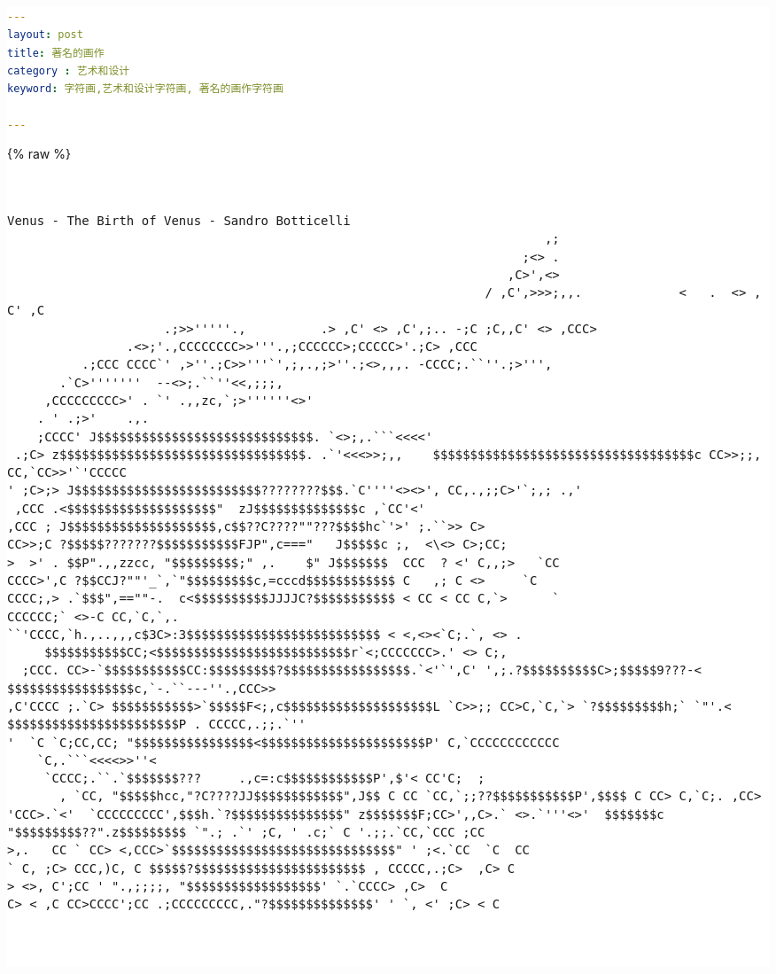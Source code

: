 ```yaml
---
layout: post
title: 著名的画作
category : 艺术和设计
keyword: 字符画,艺术和设计字符画, 著名的画作字符画

---
```

{% raw %}
<pre>


Venus - The Birth of Venus - Sandro Botticelli
                                                                        ,;
                                                                     ;<> .
                                                                   ,C>',<>
                                                                / ,C',<C'.
                            .,,;<<<<<>>>>;,,.             <   .  <> ,C' ,C
                     .;<CCCCCCCCCCCCC>>>'''''.,          .> ,C' <> ,C',<CC
                   .-CCCCCCCCCC><CCC .;<CCCCCCCCCC>;.. -;C ;C,,C' <> ,CCC>
                .<>;<CCCCCCC>'.,CCCCCCCC>>'''.,;CCCCCC>;CCCCC>'.;C> ,CCC
          .;CCC CCCC`<CCC>' ,<CCCCCC>>''.;C>>'''`<CCCCCC><CCC;<C>',<CCC
        . <CCCC, <CC>;,.,;<CCCC>>''.;<>,,,. -CCCC;.``''.;<C>>''',<CCC>
       <C;,CCCCC>.`C>'''''''  --<>;.``''<<<C;.`<<<CCCCCC>,;;<CCCCCCCC>;,
     ,CCCCCCCCC>' . `<C>' .,,zc,`<CCCC, -;.``<<>;<CCCCCCCCCC>>''''''<>'
    .<CCCCC''' zc$$$ccccc$$$$$$$h,.`<<C> <CCC;,,.``<`'CC>' .;<CCCCCC-
     ,CCCC' ,c$$$$$$$$$$$$$$$$$$$$$$cc,.  `'<<CCCCCCCCC,,<C`<CCC>>'    .,.
    ;CCCC' J$$$$$$$$$$$$$$$$$$$$$$$$$$$$$. `<>;,.```<<<<<CCC CC,.,,,;CC>'
 .;C><C> z$$$$$$$$$$$$$$$$$$$$$$$$$$$$$$$$$. .`'<<<>>;,, <CC CCCCCCCCCC,,.
<C' `>   $$$$$$$$$$$$$$$$$$$$$$$$$$$$$$$$$$$c CC>>;;, <C> CC,`CC>>'`'CCCCC
' ;C>;> J$$$$$$$$$$$$$$$$$$$$$$$$$????????$$$.`C''''<><>', CC,.,;;C>'`<CCC
  <CCC  $$$$$$$$$$$$$$$$$$$$$P"  .,ccccccc$$$$. ,CCC>;,;<C,.``'''  ,<> .,'
 ,CCC .<$$$$$$$$$$$$$$$$$$$$"  zJ$$$$$$$$$$$$$$c <CCCC`<CCCCCCCCC>,`CC'<'
,CCC ; J$$$$$$$$$$$$$$$$$$$$,c$$??C????""???$$$$hc`'>' ;.``<CC>>><C C> C>
CC>>;C ?$$$$$???????$$$$$$$$$$$FJP",c==="   J$$$$$c ;, <CC> <C><\<> C>;CC;
>  >' . $$P".,,zzcc, "$$$$$$$$$;" ,.    $" J$$$$$$$ <C> CCC <C < > <C `CCC
;<CCCC .`$,J$$$PCCC>?<C$$$$$$$$L -??    ,c$$$$$$$$$c C',CC> <' C,,;>   `CC
CCCC>',C ?$$CCJ?""'_`,`"$$$$$$$$$c,=cccd$$$$$$$$$$$$ C <C>  ,; C <>     `C
CCCC;,> .`$$$",==""-.  c<$$$$$$$$$$JJJJC?$$$$$$$$$$$ < CC < CC C,`>      `
CCCCCC;<C,`$F' .    `,JC:<$$$$$$$$$$$$$$$$$$$$$$$$$$>` <>-C CC,`C,`,.
`<C>`'CCCC,`h.,..,,,c$3C>:3$$$$$$$$$$$$$$$$$$$$$$$$$$ < <,<><`C;.`, <> .
    <C`<CC> $$$$$$$$$$$CC;<$$$$$$$$$$$$$$$$$$$$$$$$$$r`<;CCCCCCC>.' <> C;,
  ;CCC. CC>-`$$$$$$$$$$$CC:$$$$$$$$$?$$$$$$$$$$$$$$$$$.`<'`<CCCC>',C' <CCC
  <CC',<>',;.?$$$$$$$$$$C>;$$$$$9???-<$$$$$$$$$$$$$$$$$c,`-.``---''.,CCC>>
,C'CCCC ;.`C> $$$$$$$$$$$>`$$$$$F<;,c$$$$$$$$$$$$$$$$$$$$L `C>>;;<CCCCCCCC
C> CC>C,`C,`> `?$$$$$$$$$h;` `"'.<$$$$$$$$$$$$$$$$$$$$$$$P . CCCCC,.;;.`''
'  `C `C;CC,CC; "$$$$$$$$$$$$$$$$<$$$$$$$$$$$$$$$$$$$$$$P' C,`CCCCCCCCCCCC
    `C,.``<CCCCC, ?$$$$$$$$$$$????""'"""" J$$$$$$$$$$$$" ..`C,C>`<<<<>>''<
     `CCCC;.``<CC>.`$$$$$$$???     .,c=:c$$$$$$$$$$$$P',$'< CC'C;  <CCCC>;
       <CCCCC>, `CC, "$$$$$hcc,"?C????JJ$$$$$$$$$$$$",J$$ C CC <C . ``'',.
          `C>`CC,`<CC, "$$$$$$$$$$>;;??$$$$$$$$$$$P',$$$$ C CC> C,`C;. <CC
         .,CC,`<C,,CCC .`?$$$$$$$$JJ$$$$$$$$$$$$P",J$$$$F.>,CC><CC CCC> <C
       ;C>'CCC>.`<'<CC $c, ?$$$$$$$$$$$$$$$$$$$" c$$$$$$ <><C> <CC ``<C;.`
      ,CC> `CCCCCCCCC',$$$h.`?$$$$$$$$$$$$$$$" z$$$$$$$F;CC>',<CC>,C>.`<C;
      <C> <>.`'''<>'  $$$$$$$c "$$$$$$$$$??".z$$$$$$$$$ `".;<CCC> .`<C; CC
      CC <CCC <C'<Cr J$$$$$$$$$c,``''""'.zc$$$$$$$$$$$F;;CCCCC>' ;C, <CCCC
     <CC C><C CC CCC $$$$$$$$$$$$$$$$$$$$$$$$$$$$$$$$$ CCCC>' .c;`<C> C <C
     `CC C <C.<C CCC ?$$$$$$$$$$$$$$$$$$$$$$$$$$$$$$$F,C>'.;;.`CC,`CCC ;CC
>,.   CC ` CC> <,CCC>`$$$$$$$$$$$$$$$$$$$$$$$$$$$$$$" ' ;<.`CC  `C <C> CC
`<CCC CCC,.`CC> C, <C $$$$$$$$$$$$$$$$$$$$$$$$$$$$$P  <CCCC <CC  C><C <C'.
C, `< C>;C> CCC,)C, C $$$$$?$$$$$$$$$$$$$$$$$$$$$$$ , CCCCC,<C>.;C>  ,C> C
> <>, C'<CC CCC>;CC ' ".,;;;;, "$$$$$$$$$$$$$$$$$$' `.`CCCC><C><CC> ,C>  C
C> < ,C CC>CCCC';CC .;CCCCCCCCC,."?$$$$$$$$$$$$$$' ' `, <<C><C, >' ;C> < C